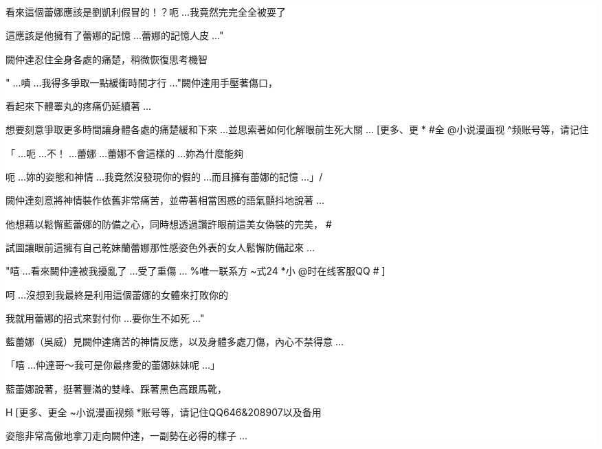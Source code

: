 

看來這個蕾娜應該是劉凱利假冒的！？呃 ...我竟然完完全全被耍了



這應該是他擁有了蕾娜的記憶 ...蕾娜的記憶人皮 ..."



闕仲達忍住全身各處的痛楚，稍微恢復思考機智





" ...嘖 ...我得多爭取一點緩衝時間才行 ..."闕仲達用手壓著傷口，



看起來下體睪丸的疼痛仍延續著 ...



想要刻意爭取更多時間讓身體各處的痛楚緩和下來 ...並思索著如何化解眼前生死大關 ... [更多、更 * #全 @小说漫画视 ^频账号等，请记住



「 ...呃 ...不！ ...蕾娜 ...蕾娜不會這樣的 ...妳為什麼能夠



呃 ...妳的姿態和神情 ...我竟然沒發現你的假的 ...而且擁有蕾娜的記憶 ...」/



闕仲達刻意將神情裝作依舊非常痛苦，並帶著相當困惑的語氣顫抖地說著 ...



他想藉以鬆懈藍蕾娜的防備之心，同時想透過讚許眼前這美女偽裝的完美， #



試圖讓眼前這擁有自己乾妹蘭蕾娜那性感姿色外表的女人鬆懈防備起來 ...



"嘻 ...看來闕仲達被我擾亂了 ...受了重傷 ... %唯一联系方 ~式24 *小 @时在线客服QQ # ]



呵 ...沒想到我最終是利用這個蕾娜的女體來打敗你的



我就用蕾娜的招式來對付你 ...要你生不如死 ..."



藍蕾娜（吳威）見闕仲達痛苦的神情反應，以及身體多處刀傷，內心不禁得意 ...



「嘻 ...仲達哥～我可是你最疼愛的蕾娜妹妹呢 ...」



藍蕾娜說著，挺著豐滿的雙峰、踩著黑色高跟馬靴，

H [更多、更全 ~小说漫画视频 *账号等，请记住QQ646&208907以及备用



姿態非常高傲地拿刀走向闕仲達，一副勢在必得的樣子 ...

